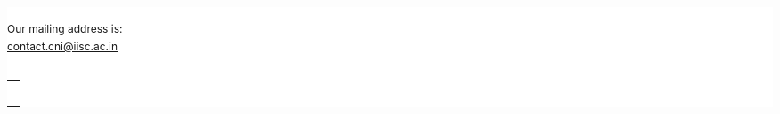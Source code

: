 <td style="padding-top:12px;padding-bottom:12px;padding-right:16px;padding-left:16px" class="mceBlockContainer" align="center" valign="top"><div data-block-id="46" class="mceText" id="dataBlockId-46" style="display:inline-block;width:100%"><p class="last-child"><span style="font-size: 12px">Our mailing address is:</span><br><a href="mailto:contact.cni@iisc.ac.in?subject=null&amp;body=null"><span style="font-size: 12px">contact.cni@iisc.ac.in</span></a></p></div></td></tr><tr><td class="mceLayoutContainer" align="center" valign="top"><table align="center" border="0" cellpadding="0" cellspacing="0" width="100%" role="presentation" data-block-id="-2"><tbody><tr class="mceRow"><td style="background-position:center;background-repeat:no-repeat;background-size:cover;padding-top:0px;padding-bottom:0px" valign="top"><table border="0" cellpadding="0" cellspacing="24" width="100%" role="presentation"><tbody></tbody></table></td></tr></tbody></table></td></tr></tbody></table></td></tr></tbody></table></td></tr></tbody></table></td></tr></tbody></table></td></tr></tbody></table></td></tr></tbody></table></td></tr></tbody></table></td></tr></tbody></table>
</td>
</tr>
</tbody></table>
</center>